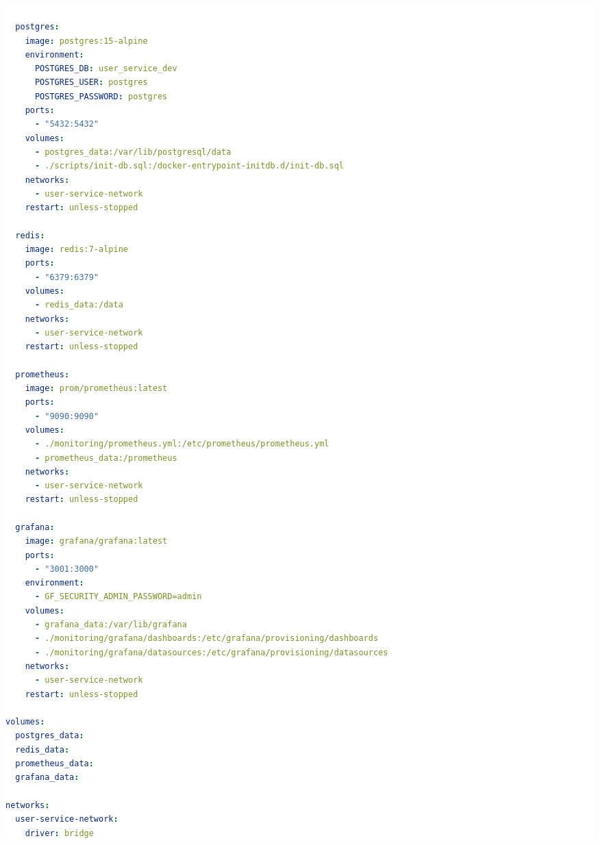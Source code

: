 ```yaml

  postgres:
    image: postgres:15-alpine
    environment:
      POSTGRES_DB: user_service_dev
      POSTGRES_USER: postgres
      POSTGRES_PASSWORD: postgres
    ports:
      - "5432:5432"
    volumes:
      - postgres_data:/var/lib/postgresql/data
      - ./scripts/init-db.sql:/docker-entrypoint-initdb.d/init-db.sql
    networks:
      - user-service-network
    restart: unless-stopped

  redis:
    image: redis:7-alpine
    ports:
      - "6379:6379"
    volumes:
      - redis_data:/data
    networks:
      - user-service-network
    restart: unless-stopped

  prometheus:
    image: prom/prometheus:latest
    ports:
      - "9090:9090"
    volumes:
      - ./monitoring/prometheus.yml:/etc/prometheus/prometheus.yml
      - prometheus_data:/prometheus
    networks:
      - user-service-network
    restart: unless-stopped

  grafana:
    image: grafana/grafana:latest
    ports:
      - "3001:3000"
    environment:
      - GF_SECURITY_ADMIN_PASSWORD=admin
    volumes:
      - grafana_data:/var/lib/grafana
      - ./monitoring/grafana/dashboards:/etc/grafana/provisioning/dashboards
      - ./monitoring/grafana/datasources:/etc/grafana/provisioning/datasources
    networks:
      - user-service-network
    restart: unless-stopped

volumes:
  postgres_data:
  redis_data:
  prometheus_data:
  grafana_data:

networks:
  user-service-network:
    driver: bridge
```
